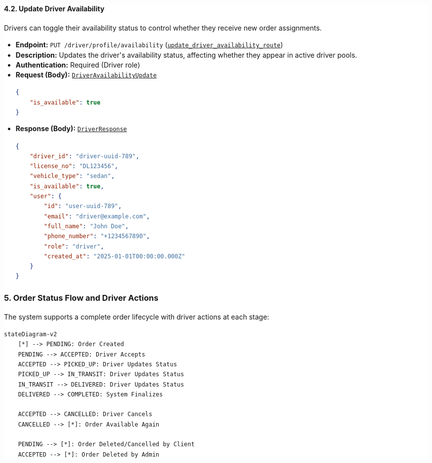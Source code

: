 #### 4.2. Update Driver Availability

Drivers can toggle their availability status to control whether they receive new order assignments.

*   **Endpoint:** `PUT /driver/profile/availability` ([`update_driver_availability_route`](app/api/driver_routes.py:125))
*   **Description:** Updates the driver's availability status, affecting whether they appear in active driver pools.
*   **Authentication:** Required (Driver role)
*   **Request (Body):** [`DriverAvailabilityUpdate`](app/schemas/user_schemas.py:40)
    ```json
    {
        "is_available": true
    }
    ```
*   **Response (Body):** [`DriverResponse`](app/schemas/user_schemas.py:10)
    ```json
    {
        "driver_id": "driver-uuid-789",
        "license_no": "DL123456",
        "vehicle_type": "sedan",
        "is_available": true,
        "user": {
            "id": "user-uuid-789",
            "email": "driver@example.com",
            "full_name": "John Doe",
            "phone_number": "+1234567890",
            "role": "driver",
            "created_at": "2025-01-01T00:00:00.000Z"
        }
    }
    ```

### 5. Order Status Flow and Driver Actions

The system supports a complete order lifecycle with driver actions at each stage:

```mermaid
stateDiagram-v2
    [*] --> PENDING: Order Created
    PENDING --> ACCEPTED: Driver Accepts
    ACCEPTED --> PICKED_UP: Driver Updates Status
    PICKED_UP --> IN_TRANSIT: Driver Updates Status
    IN_TRANSIT --> DELIVERED: Driver Updates Status
    DELIVERED --> COMPLETED: System Finalizes

    ACCEPTED --> CANCELLED: Driver Cancels
    CANCELLED --> [*]: Order Available Again

    PENDING --> [*]: Order Deleted/Cancelled by Client
    ACCEPTED --> [*]: Order Deleted by Admin
```
